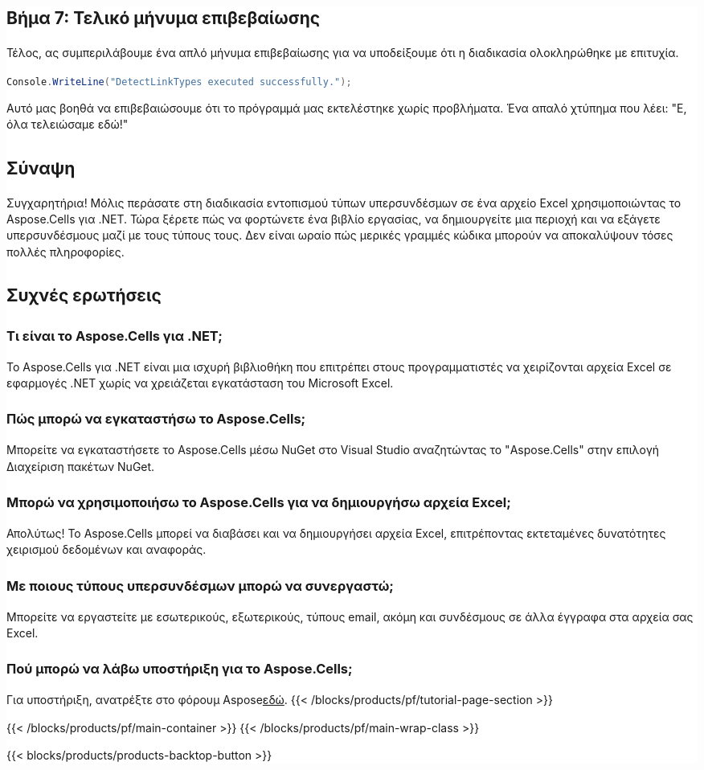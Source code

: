 ## Βήμα 7: Τελικό μήνυμα επιβεβαίωσης

Τέλος, ας συμπεριλάβουμε ένα απλό μήνυμα επιβεβαίωσης για να υποδείξουμε ότι η διαδικασία ολοκληρώθηκε με επιτυχία.

```csharp
Console.WriteLine("DetectLinkTypes executed successfully.");
```

Αυτό μας βοηθά να επιβεβαιώσουμε ότι το πρόγραμμά μας εκτελέστηκε χωρίς προβλήματα. Ένα απαλό χτύπημα που λέει: "Ε, όλα τελειώσαμε εδώ!"

## Σύναψη

Συγχαρητήρια! Μόλις περάσατε στη διαδικασία εντοπισμού τύπων υπερσυνδέσμων σε ένα αρχείο Excel χρησιμοποιώντας το Aspose.Cells για .NET. Τώρα ξέρετε πώς να φορτώνετε ένα βιβλίο εργασίας, να δημιουργείτε μια περιοχή και να εξάγετε υπερσυνδέσμους μαζί με τους τύπους τους. Δεν είναι ωραίο πώς μερικές γραμμές κώδικα μπορούν να αποκαλύψουν τόσες πολλές πληροφορίες.

## Συχνές ερωτήσεις

### Τι είναι το Aspose.Cells για .NET;  
Το Aspose.Cells για .NET είναι μια ισχυρή βιβλιοθήκη που επιτρέπει στους προγραμματιστές να χειρίζονται αρχεία Excel σε εφαρμογές .NET χωρίς να χρειάζεται εγκατάσταση του Microsoft Excel.

### Πώς μπορώ να εγκαταστήσω το Aspose.Cells;  
Μπορείτε να εγκαταστήσετε το Aspose.Cells μέσω NuGet στο Visual Studio αναζητώντας το "Aspose.Cells" στην επιλογή Διαχείριση πακέτων NuGet.

### Μπορώ να χρησιμοποιήσω το Aspose.Cells για να δημιουργήσω αρχεία Excel;  
Απολύτως! Το Aspose.Cells μπορεί να διαβάσει και να δημιουργήσει αρχεία Excel, επιτρέποντας εκτεταμένες δυνατότητες χειρισμού δεδομένων και αναφοράς.

### Με ποιους τύπους υπερσυνδέσμων μπορώ να συνεργαστώ;  
Μπορείτε να εργαστείτε με εσωτερικούς, εξωτερικούς, τύπους email, ακόμη και συνδέσμους σε άλλα έγγραφα στα αρχεία σας Excel.

### Πού μπορώ να λάβω υποστήριξη για το Aspose.Cells;  
 Για υποστήριξη, ανατρέξτε στο φόρουμ Aspose[εδώ](https://forum.aspose.com/c/cells/9).
{{< /blocks/products/pf/tutorial-page-section >}}

{{< /blocks/products/pf/main-container >}}
{{< /blocks/products/pf/main-wrap-class >}}

{{< blocks/products/products-backtop-button >}}
